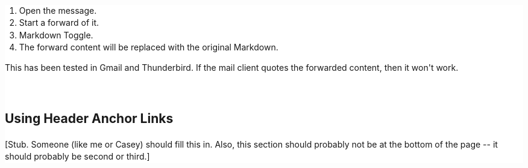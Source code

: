 1. Open the message.
2. Start a forward of it.
3. Markdown Toggle.
4. The forward content will be replaced with the original Markdown.

This has been tested in Gmail and Thunderbird. If the mail client quotes the forwarded content, then it won't work.

\
Using Header Anchor Links <a href="#header-anchors" id="header-anchors"></a>
----------------------------------------------------------------------------

\[Stub. Someone (like me or Casey) should fill this in. Also, this section should probably not be at the bottom of the page -- it should probably be second or third.]


[11]: http://markdown-here.com